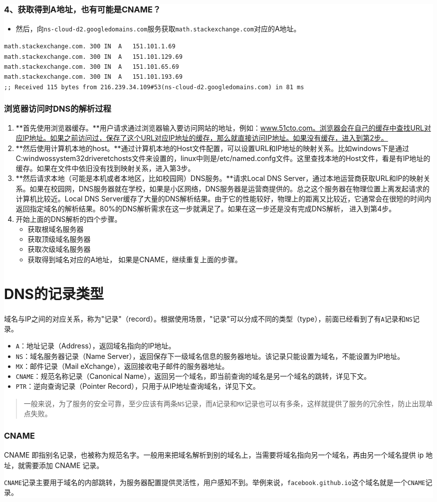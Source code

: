 

### 4、获取得到A地址，也有可能是CNAME？

- 然后，向`ns-cloud-d2.googledomains.com`服务获取`math.stackexchange.com`对应的A地址。

```shell
math.stackexchange.com.	300	IN	A	151.101.1.69
math.stackexchange.com.	300	IN	A	151.101.129.69
math.stackexchange.com.	300	IN	A	151.101.65.69
math.stackexchange.com.	300	IN	A	151.101.193.69
;; Received 115 bytes from 216.239.34.109#53(ns-cloud-d2.googledomains.com) in 81 ms
```





### 浏览器访问时DNS的解析过程

1. **首先使用浏览器缓存。**用户请求通过浏览器输入要访问网站的地址，例如：www.51cto.com。浏览器会在自己的缓存中查找URL对应IP地址。如果之前访问过，保存了这个URL对应IP地址的缓存，那么就直接访问IP地址。如果没有缓存，进入到第2步。
2. **然后使用计算机本地的host。**通过计算机本地的Host文件配置，可以设置URL和IP地址的映射关系。比如windows下是通过C:windwossystem32driveretchosts文件来设置的，linux中则是/etc/named.confg文件。这里查找本地的Host文件，看是有IP地址的缓存。如果在文件中依旧没有找到映射关系，进入第3步。
3. **然后请求本地（可能是本机或者本地区，比如校园网）DNS服务。**请求Local DNS Server，通过本地运营商获取URL和IP的映射关系。如果在校园网，DNS服务器就在学校，如果是小区网络，DNS服务器是运营商提供的。总之这个服务器在物理位置上离发起请求的计算机比较近。Local DNS Server缓存了大量的DNS解析结果。由于它的性能较好，物理上的距离又比较近，它通常会在很短的时间内返回指定域名的解析结果。80%的DNS解析需求在这一步就满足了。如果在这一步还是没有完成DNS解析， 进入到第4步。
4. 开始上面的DNS解析的四个步骤。
   - 获取根域名服务器
   - 获取顶级域名服务器
   - 获取次级域名服务器
   - 获取得到域名对应的A地址， 如果是CNAME，继续重复上面的步骤。



# DNS的记录类型

域名与IP之间的对应关系，称为"记录"（record）。根据使用场景，"记录"可以分成不同的类型（type），前面已经看到了有`A`记录和`NS`记录。

- `A`：地址记录（Address），返回域名指向的IP地址。
-  `NS`：域名服务器记录（Name Server），返回保存下一级域名信息的服务器地址。该记录只能设置为域名，不能设置为IP地址。
- `MX`：邮件记录（Mail eXchange），返回接收电子邮件的服务器地址。
- `CNAME`：规范名称记录（Canonical Name），返回另一个域名，即当前查询的域名是另一个域名的跳转，详见下文。
- `PTR`：逆向查询记录（Pointer Record），只用于从IP地址查询域名，详见下文。



> 一般来说，为了服务的安全可靠，至少应该有两条`NS`记录，而`A`记录和`MX`记录也可以有多条，这样就提供了服务的冗余性，防止出现单点失败。



### CNAME

CNAME 即指别名记录，也被称为规范名字。一般用来把域名解析到别的域名上，当需要将域名指向另一个域名，再由另一个域名提供 ip 地址，就需要添加 CNAME 记录。



`CNAME`记录主要用于域名的内部跳转，为服务器配置提供灵活性，用户感知不到。举例来说，`facebook.github.io`这个域名就是一个`CNAME`记录。
